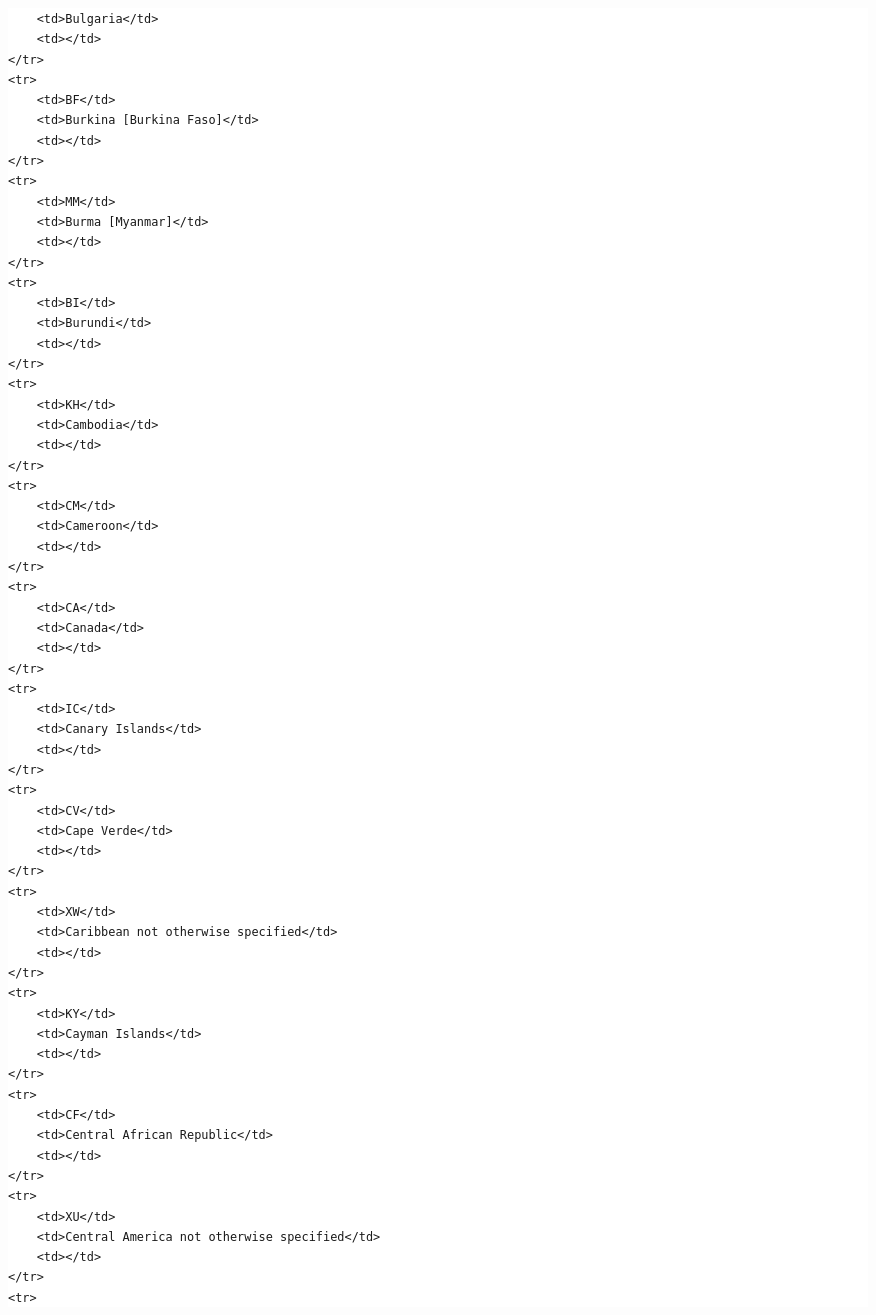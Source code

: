 		<td>Bulgaria</td>
		<td></td>
	</tr>
	<tr>
		<td>BF</td>
		<td>Burkina [Burkina Faso]</td>
		<td></td>
	</tr>
	<tr>
		<td>MM</td>
		<td>Burma [Myanmar]</td>
		<td></td>
	</tr>
	<tr>
		<td>BI</td>
		<td>Burundi</td>
		<td></td>
	</tr>
	<tr>
		<td>KH</td>
		<td>Cambodia</td>
		<td></td>
	</tr>
	<tr>
		<td>CM</td>
		<td>Cameroon</td>
		<td></td>
	</tr>
	<tr>
		<td>CA</td>
		<td>Canada</td>
		<td></td>
	</tr>
	<tr>
		<td>IC</td>
		<td>Canary Islands</td>
		<td></td>
	</tr>
	<tr>
		<td>CV</td>
		<td>Cape Verde</td>
		<td></td>
	</tr>
	<tr>
		<td>XW</td>
		<td>Caribbean not otherwise specified</td>
		<td></td>
	</tr>
	<tr>
		<td>KY</td>
		<td>Cayman Islands</td>
		<td></td>
	</tr>
	<tr>
		<td>CF</td>
		<td>Central African Republic</td>
		<td></td>
	</tr>
	<tr>
		<td>XU</td>
		<td>Central America not otherwise specified</td>
		<td></td>
	</tr>
	<tr>